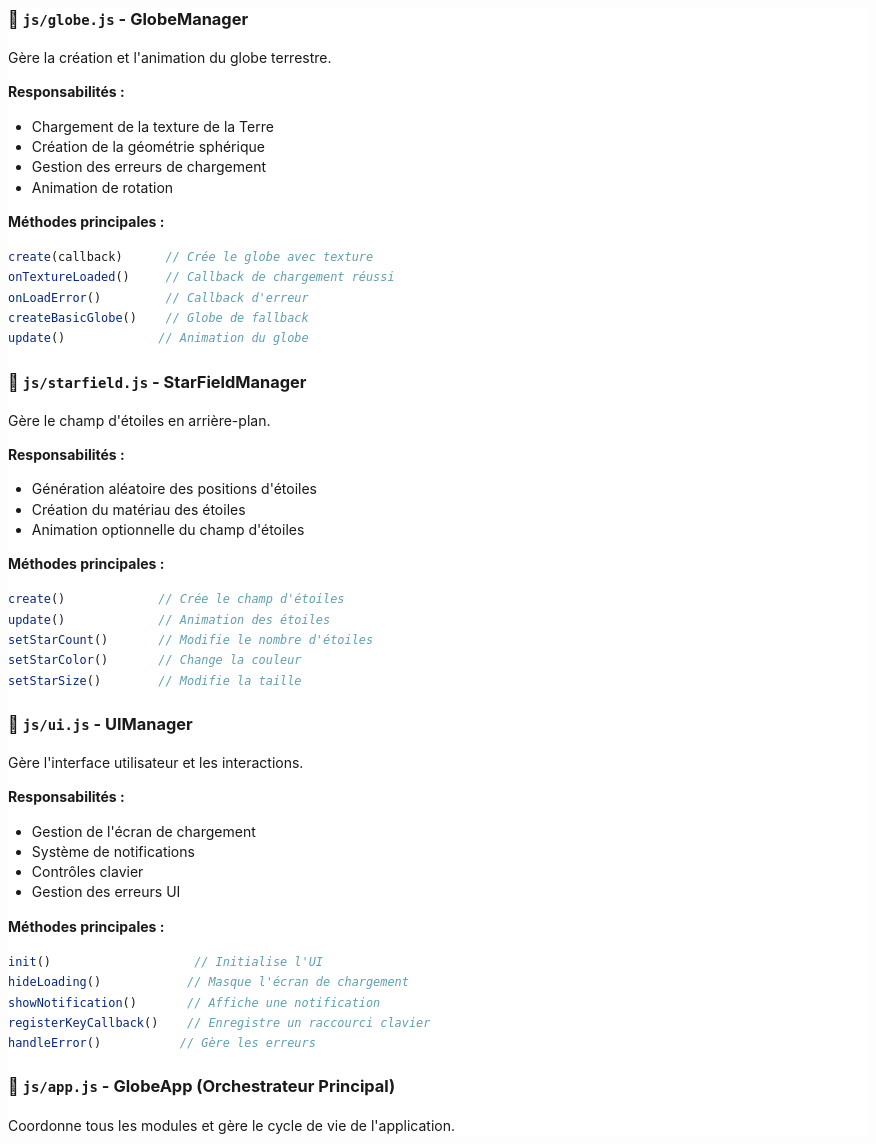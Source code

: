 ### 📁 `js/globe.js` - GlobeManager
Gère la création et l'animation du globe terrestre.

**Responsabilités :**
- Chargement de la texture de la Terre
- Création de la géométrie sphérique
- Gestion des erreurs de chargement
- Animation de rotation

**Méthodes principales :**
```javascript
create(callback)      // Crée le globe avec texture
onTextureLoaded()     // Callback de chargement réussi
onLoadError()         // Callback d'erreur
createBasicGlobe()    // Globe de fallback
update()             // Animation du globe
```

### 📁 `js/starfield.js` - StarFieldManager
Gère le champ d'étoiles en arrière-plan.

**Responsabilités :**
- Génération aléatoire des positions d'étoiles
- Création du matériau des étoiles
- Animation optionnelle du champ d'étoiles

**Méthodes principales :**
```javascript
create()             // Crée le champ d'étoiles
update()             // Animation des étoiles
setStarCount()       // Modifie le nombre d'étoiles
setStarColor()       // Change la couleur
setStarSize()        // Modifie la taille
```

### 📁 `js/ui.js` - UIManager
Gère l'interface utilisateur et les interactions.

**Responsabilités :**
- Gestion de l'écran de chargement
- Système de notifications
- Contrôles clavier
- Gestion des erreurs UI

**Méthodes principales :**
```javascript
init()                    // Initialise l'UI
hideLoading()            // Masque l'écran de chargement
showNotification()       // Affiche une notification
registerKeyCallback()    // Enregistre un raccourci clavier
handleError()           // Gère les erreurs
```

### 📁 `js/app.js` - GlobeApp (Orchestrateur Principal)
Coordonne tous les modules et gère le cycle de vie de l'application.
